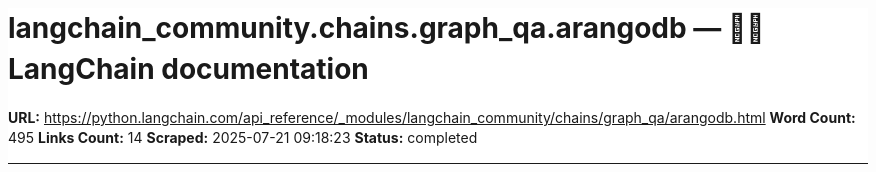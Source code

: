 # langchain_community.chains.graph_qa.arangodb — 🦜🔗 LangChain  documentation

**URL:** https://python.langchain.com/api_reference/_modules/langchain_community/chains/graph_qa/arangodb.html
**Word Count:** 495
**Links Count:** 14
**Scraped:** 2025-07-21 09:18:23
**Status:** completed

---
